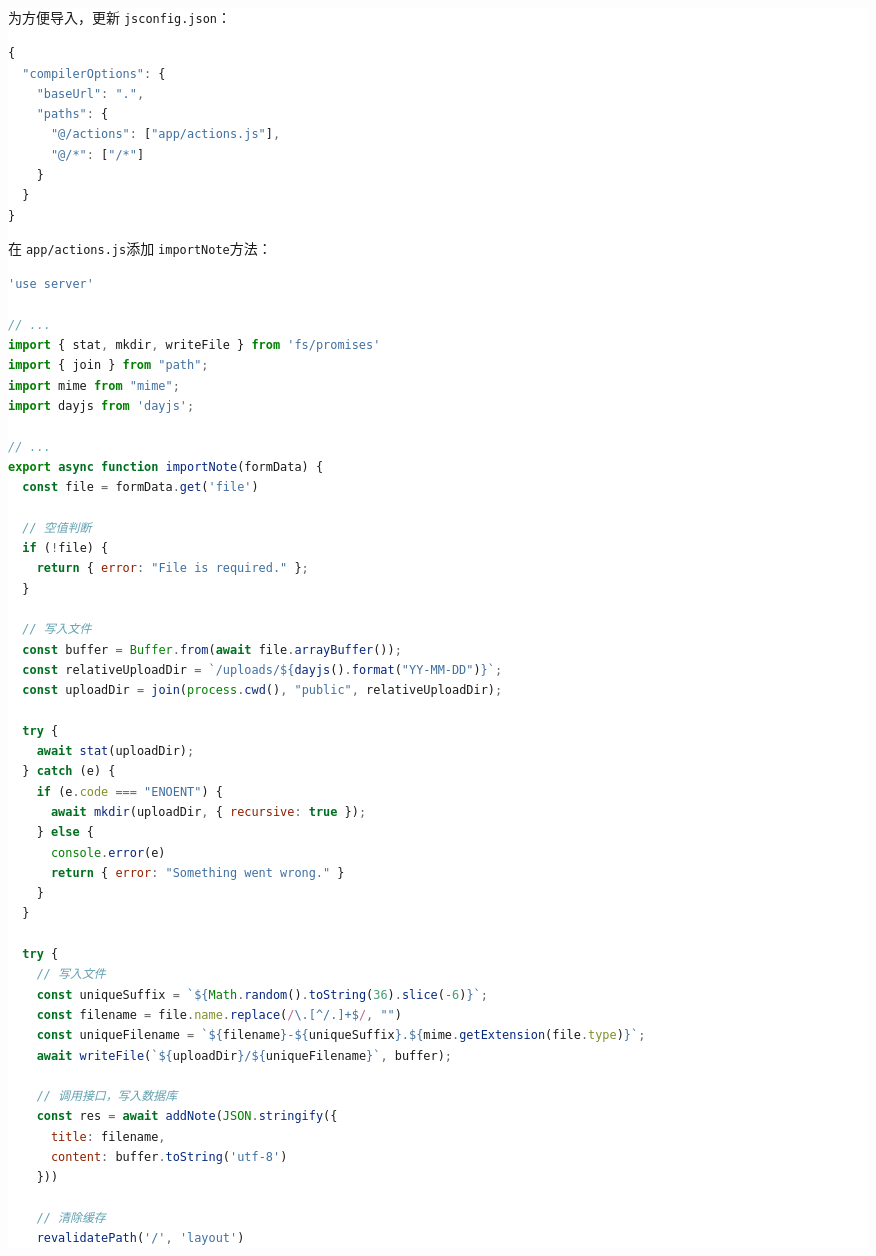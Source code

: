 为方便导入，更新 `jsconfig.json`：

```javascript
{
  "compilerOptions": {
    "baseUrl": ".",
    "paths": {
      "@/actions": ["app/actions.js"],
      "@/*": ["/*"]
    }
  }
}
```

在 `app/actions.js`添加 `importNote`方法：

```javascript
'use server'

// ...
import { stat, mkdir, writeFile } from 'fs/promises'
import { join } from "path";
import mime from "mime";
import dayjs from 'dayjs';

// ...
export async function importNote(formData) {
  const file = formData.get('file')

  // 空值判断
  if (!file) {
    return { error: "File is required." };
  }

  // 写入文件
  const buffer = Buffer.from(await file.arrayBuffer());
  const relativeUploadDir = `/uploads/${dayjs().format("YY-MM-DD")}`;
  const uploadDir = join(process.cwd(), "public", relativeUploadDir);

  try {
    await stat(uploadDir);
  } catch (e) {
    if (e.code === "ENOENT") {
      await mkdir(uploadDir, { recursive: true });
    } else {
      console.error(e)
      return { error: "Something went wrong." }
    }
  }

  try {
    // 写入文件
    const uniqueSuffix = `${Math.random().toString(36).slice(-6)}`;
    const filename = file.name.replace(/\.[^/.]+$/, "")
    const uniqueFilename = `${filename}-${uniqueSuffix}.${mime.getExtension(file.type)}`;
    await writeFile(`${uploadDir}/${uniqueFilename}`, buffer);

    // 调用接口，写入数据库
    const res = await addNote(JSON.stringify({
      title: filename,
      content: buffer.toString('utf-8')
    }))

    // 清除缓存
    revalidatePath('/', 'layout')
```